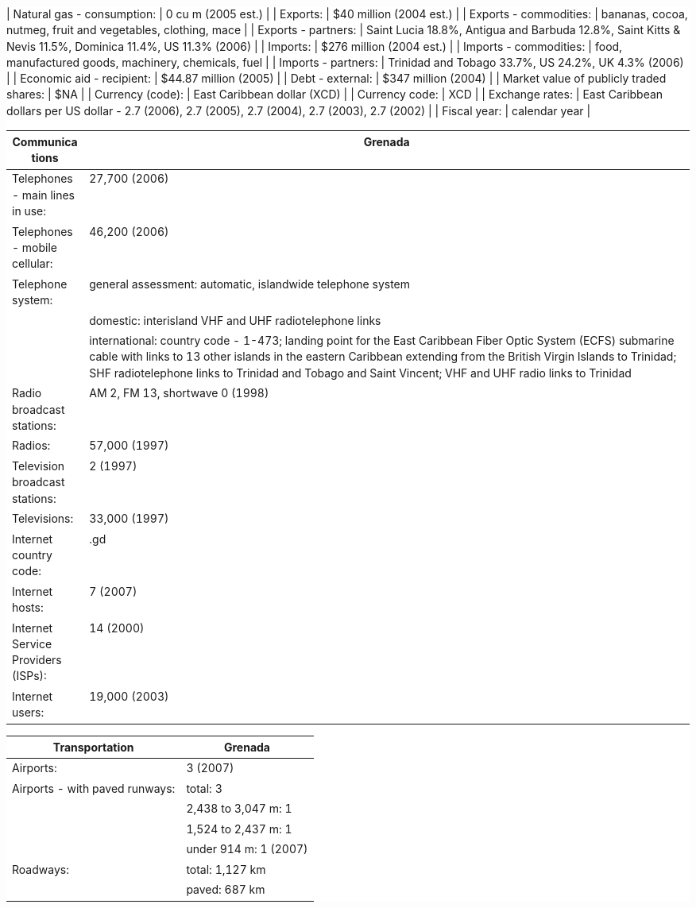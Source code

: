 | Natural gas - consumption: | 0 cu m (2005 est.) |
| Exports: | $40 million (2004 est.) |
| Exports - commodities: | bananas, cocoa, nutmeg, fruit and vegetables, clothing, mace |
| Exports - partners: | Saint Lucia 18.8%, Antigua and Barbuda 12.8%, Saint Kitts & Nevis 11.5%, Dominica 11.4%, US 11.3% (2006) |
| Imports: | $276 million (2004 est.) |
| Imports - commodities: | food, manufactured goods, machinery, chemicals, fuel |
| Imports - partners: | Trinidad and Tobago 33.7%, US 24.2%, UK 4.3% (2006) |
| Economic aid - recipient: | $44.87 million (2005) |
| Debt - external: | $347 million (2004) |
| Market value of publicly traded shares: | $NA |
| Currency (code): | East Caribbean dollar (XCD) |
| Currency code: | XCD |
| Exchange rates: | East Caribbean dollars per US dollar - 2.7 (2006), 2.7 (2005), 2.7 (2004), 2.7 (2003), 2.7 (2002) |
| Fiscal year: | calendar year |

| Communications | Grenada |
| --- | --- |
| Telephones - main lines in use: | 27,700 (2006) |
| Telephones - mobile cellular: | 46,200 (2006) |
| Telephone system: | general assessment: automatic, islandwide telephone system |
| | domestic: interisland VHF and UHF radiotelephone links |
| | international: country code - 1-473; landing point for the East Caribbean Fiber Optic System (ECFS) submarine cable with links to 13 other islands in the eastern Caribbean extending from the British Virgin Islands to Trinidad; SHF radiotelephone links to Trinidad and Tobago and Saint Vincent; VHF and UHF radio links to Trinidad |
| Radio broadcast stations: | AM 2, FM 13, shortwave 0 (1998) |
| Radios: | 57,000 (1997) |
| Television broadcast stations: | 2 (1997) |
| Televisions: | 33,000 (1997) |
| Internet country code: | .gd |
| Internet hosts: | 7 (2007) |
| Internet Service Providers (ISPs): | 14 (2000) |
| Internet users: | 19,000 (2003) |

| Transportation | Grenada |
| --- | --- |
| Airports: | 3 (2007) |
| Airports - with paved runways: | total: 3 |
| | 2,438 to 3,047 m: 1 |
| | 1,524 to 2,437 m: 1 |
| | under 914 m: 1 (2007) |
| Roadways: | total: 1,127 km |
| | paved: 687 km |